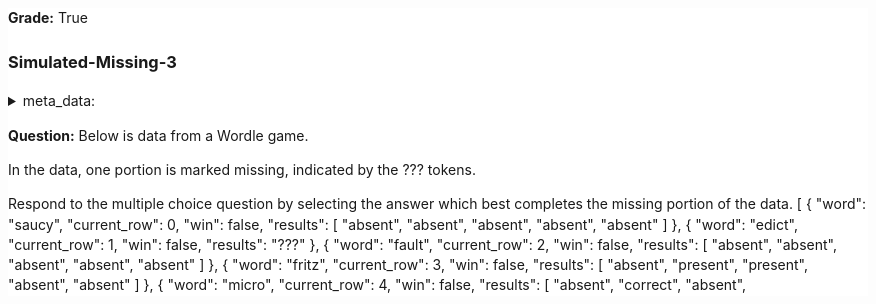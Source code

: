 **Grade:**
True

### Simulated-Missing-3

<details><summary>meta_data:</summary></details>


**Question:**
Below is data from a Wordle game.

In the data, one portion is marked missing, indicated by the ??? tokens. 

Respond to the multiple choice question by selecting the answer which best completes the missing portion of the data.
[
  {
    "word": "saucy",
    "current_row": 0,
    "win": false,
    "results": [
      "absent",
      "absent",
      "absent",
      "absent",
      "absent"
    ]
  },
  {
    "word": "edict",
    "current_row": 1,
    "win": false,
    "results": "???"
  },
  {
    "word": "fault",
    "current_row": 2,
    "win": false,
    "results": [
      "absent",
      "absent",
      "absent",
      "absent",
      "absent"
    ]
  },
  {
    "word": "fritz",
    "current_row": 3,
    "win": false,
    "results": [
      "absent",
      "present",
      "present",
      "absent",
      "absent"
    ]
  },
  {
    "word": "micro",
    "current_row": 4,
    "win": false,
    "results": [
      "absent",
      "correct",
      "absent",